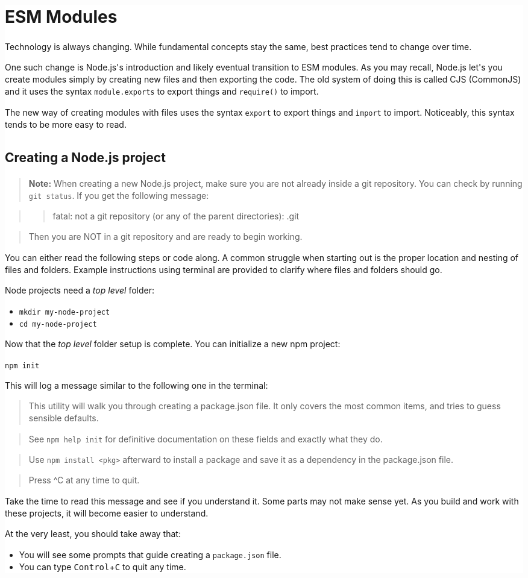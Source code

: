 # ESM Modules

Technology is always changing. While fundamental concepts stay the same, best practices tend to change over time.

One such change is Node.js's introduction and likely eventual transition to ESM modules. As you may recall, Node.js let's you create modules simply by creating new files and then exporting the code. The old system of doing this is called CJS (CommonJS) and it uses the syntax `module.exports` to export things and `require()` to import.

The new way of creating modules with files uses the syntax `export` to export things and `import` to import. Noticeably, this syntax tends to be more easy to read.

## Creating a Node.js project

> **Note:** When creating a new Node.js project, make sure you are not already inside a git repository. You can check by running `git status`. If you get the following message:

> > fatal: not a git repository (or any of the parent directories): .git

> Then you are NOT in a git repository and are ready to begin working.

You can either read the following steps or code along. A common struggle when starting out is the proper location and nesting of files and folders. Example instructions using terminal are provided to clarify where files and folders should go.

Node projects need a _top level_ folder:

- `mkdir my-node-project`
- `cd my-node-project`

Now that the _top level_ folder setup is complete. You can initialize a new npm project:

```
npm init
```

This will log a message similar to the following one in the terminal:

> This utility will walk you through creating a package.json file.
> It only covers the most common items, and tries to guess sensible defaults.

> See `npm help init` for definitive documentation on these fields
> and exactly what they do.

> Use `npm install <pkg>` afterward to install a package and
> save it as a dependency in the package.json file.

> Press ^C at any time to quit.

Take the time to read this message and see if you understand it. Some parts may not make sense yet. As you build and work with these projects, it will become easier to understand.

At the very least, you should take away that:

- You will see some prompts that guide creating a `package.json` file.
- You can type <kbd>Control</kbd>+<kbd>C</kbd> to quit any time.
